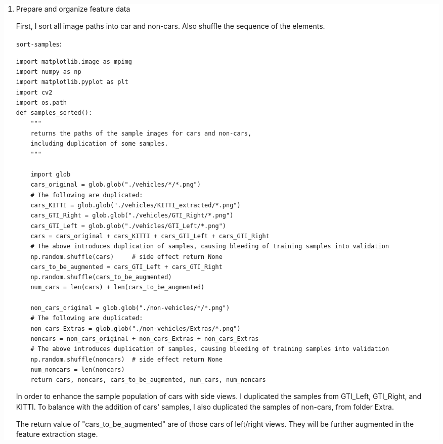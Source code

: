 1.  Prepare and organize feature data

    First, I sort all image paths into car and non-cars. 
    Also shuffle the sequence of the elements. 
    
    `sort-samples`:
    
        import matplotlib.image as mpimg
        import numpy as np
        import matplotlib.pyplot as plt
        import cv2
        import os.path
        def samples_sorted():
            """
            returns the paths of the sample images for cars and non-cars,
            including duplication of some samples.
            """
        
            import glob
            cars_original = glob.glob("./vehicles/*/*.png")
            # The following are duplicated:
            cars_KITTI = glob.glob("./vehicles/KITTI_extracted/*.png")
            cars_GTI_Right = glob.glob("./vehicles/GTI_Right/*.png")
            cars_GTI_Left = glob.glob("./vehicles/GTI_Left/*.png")
            cars = cars_original + cars_KITTI + cars_GTI_Left + cars_GTI_Right
            # The above introduces duplication of samples, causing bleeding of training samples into validation
            np.random.shuffle(cars)     # side effect return None
            cars_to_be_augmented = cars_GTI_Left + cars_GTI_Right
            np.random.shuffle(cars_to_be_augmented)
            num_cars = len(cars) + len(cars_to_be_augmented)
        
            non_cars_original = glob.glob("./non-vehicles/*/*.png")
            # The following are duplicated:
            non_cars_Extras = glob.glob("./non-vehicles/Extras/*.png")
            noncars = non_cars_original + non_cars_Extras + non_cars_Extras
            # The above introduces duplication of samples, causing bleeding of training samples into validation
            np.random.shuffle(noncars)  # side effect return None
            num_noncars = len(noncars)
            return cars, noncars, cars_to_be_augmented, num_cars, num_noncars
    
    In order to enhance the sample population of cars with side views. I duplicated the samples from GTI\_Left, GTI\_Right, and KITTI. 
    To balance with the addition of cars' samples, I also duplicated the samples of non-cars, from folder Extra. 
    
    The return value of "cars\_to\_be\_augmented" are of those cars of left/right views. They will be further augmented in the feature extraction stage. 
    